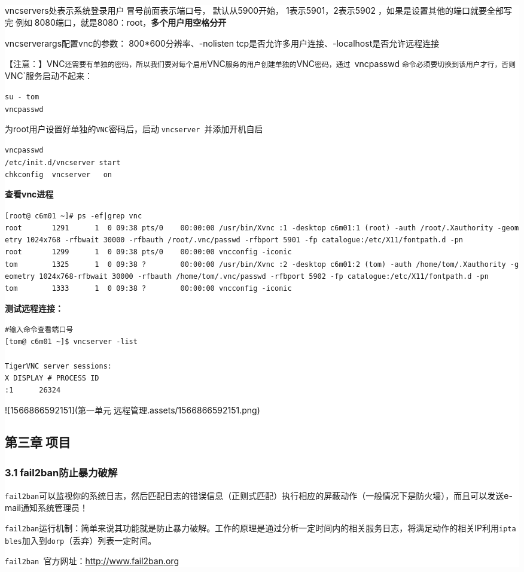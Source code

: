  vncservers处表示系统登录用户  冒号前面表示端口号， 默认从5900开始， 1表示5901，2表示5902 ，如果是设置其他的端口就要全部写完  例如  8080端口，就是8080：root，**多个用户用空格分开**

vncserverargs配置vnc的参数： 800*600分辨率、-nolisten tcp是否允许多用户连接、-localhost是否允许远程连接

【注意：】VNC`还需要有单独的密码，所以我们要对每个启用`VNC`服务的用户创建单独的`VNC`密码，通过 `vncpasswd `命令必须要切换到该用户才行，否则`VNC`服务启动不起来：

```
su - tom
vncpasswd
```

为root用户设置好单独的`VNC`密码后，启动 `vncserver `并添加开机自启

```shell
vncpasswd
/etc/init.d/vncserver start
chkconfig  vncserver   on
```

**查看vnc进程**

```shell
[root@ c6m01 ~]# ps -ef|grep vnc
root       1291      1  0 09:38 pts/0    00:00:00 /usr/bin/Xvnc :1 -desktop c6m01:1 (root) -auth /root/.Xauthority -geometry 1024x768 -rfbwait 30000 -rfbauth /root/.vnc/passwd -rfbport 5901 -fp catalogue:/etc/X11/fontpath.d -pn
root       1299      1  0 09:38 pts/0    00:00:00 vncconfig -iconic
tom        1325      1  0 09:38 ?        00:00:00 /usr/bin/Xvnc :2 -desktop c6m01:2 (tom) -auth /home/tom/.Xauthority -geometry 1024x768-rfbwait 30000 -rfbauth /home/tom/.vnc/passwd -rfbport 5902 -fp catalogue:/etc/X11/fontpath.d -pn
tom        1333      1  0 09:38 ?        00:00:00 vncconfig -iconic
```

**测试远程连接：**

```shell
#输入命令查看端口号
[tom@ c6m01 ~]$ vncserver -list

TigerVNC server sessions:
X DISPLAY #	PROCESS ID
:1		26324
```

![1566866592151](第一单元 远程管理.assets/1566866592151.png)



## 第三章 项目

### 3.1 fail2ban防止暴力破解

`fail2ban`可以监视你的系统日志，然后匹配日志的错误信息（正则式匹配）执行相应的屏蔽动作（一般情况下是防火墙），而且可以发送e-mail通知系统管理员！

`fail2ban`运行机制：简单来说其功能就是防止暴力破解。工作的原理是通过分析一定时间内的相关服务日志，将满足动作的相关IP利用`iptables`加入到`dorp`（丢弃）列表一定时间。

`fail2ban `官方网址：http://www.fail2ban.org
